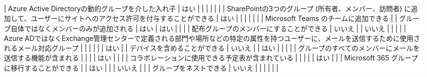 | Azure Active Directoryの動的グループを介した入れ子                                                                                             | はい                                                        |                                                  |                                                                |                                                                                                        |                                                                                                                  |                                                                                  |
| SharePointの3つのグループ (所有者、メンバー、訪問者) に追加して、ユーザーにサイトへのアクセス許可を付与することができる                        | はい                                                        |                                                  |                                                                |                                                                                                        |                                                                                                                  |                                                                                  |
| Microsoft Teams のチームに追加できる                                                                                                           |                                                             | グループ自体ではなくメンバーのみが追加される     | はい                                                           | はい                                                                                                   |                                                                                                                  |                                                                                  |
| 配布グループのメンバーにすることができる                                                                                                       | いいえ                                                      |                                                  | いいえ                                                         |                                                                                                        |                                                                                                                  |                                                                                  |
| Azure ADではなくExchange管理センターで定義される部門や場所などの特定の属性を持つユーザーに、メールを送信するために使用されるメール対応グループ |                                                             |                                                  |                                                                |                                                                                                        |                                                                                                                  | はい                                                                             |
| デバイスを含めることができる                                                                                                                   | いいえ                                                      |                                                  | はい                                                           |                                                                                                        |                                                                                                                  |                                                                                  |
| グループのすべてのメンバーにメールを送信する機能が含まれる                                                                                     |                                                             |                                                  |                                                                | はい                                                                                                   |                                                                                                                  |                                                                                  |
| コラボレーションに使用できる予定表が含まれている                                                                                               |                                                             |                                                  |                                                                |                                                                                                        | はい                                                                                                             |                                                                                  |
| Microsoft 365 グループに移行することができる                                                                                                   |                                                             | はい                                             |                                                                |                                                                                                        | いいえ                                                                                                           |                                                                                  |
| グループをネストできる                                                                                                                         | いいえ                                                      |                                                  |                                                                |                                                                                                        |                                                                                                                  |                                                                                  |